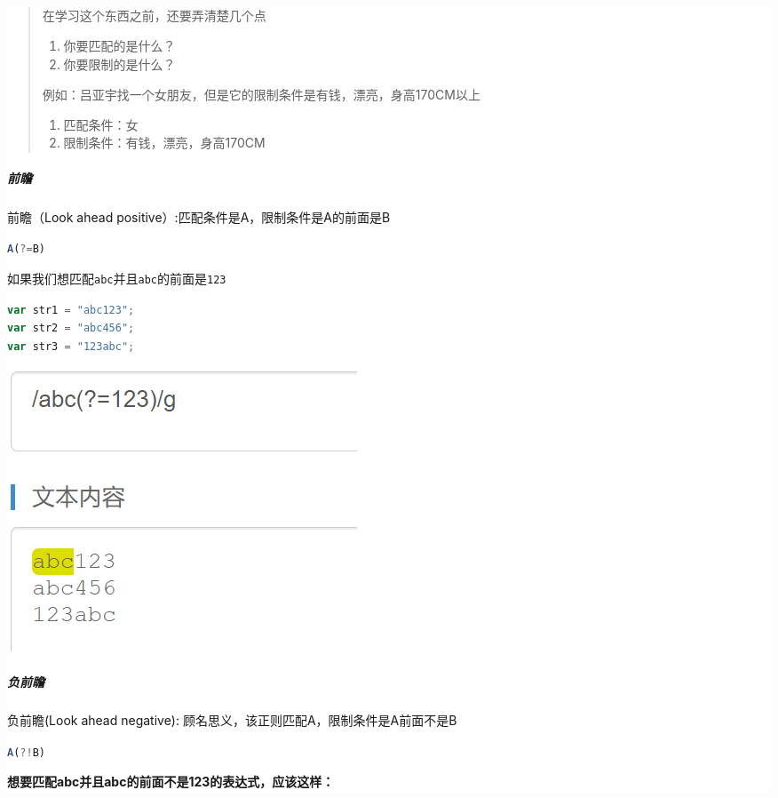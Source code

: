 > 在学习这个东西之前，还要弄清楚几个点
>
> 1. 你要匹配的是什么？
> 2. 你要限制的是什么？
>
> 例如：吕亚宇找一个女朋友，但是它的限制条件是有钱，漂亮，身高170CM以上
>
> 1. 匹配条件：女
> 2. 限制条件：有钱，漂亮，身高170CM

##### 前瞻

前瞻（Look ahead positive）:匹配条件是A，限制条件是A的前面是B

```javascript
A(?=B)
```

如果我们想匹配`abc`并且`abc`的前面是`123`

```javascript
var str1 = "abc123";
var str2 = "abc456";
var str3 = "123abc";
```

![image-20220831140307331](assets/正则表达式/image-20220831140307331.png)

##### 负前瞻

负前瞻(Look ahead negative): 顾名思义，该正则匹配A，限制条件是A前面不是B

```javascript
A(?!B)
```

**想要匹配abc并且abc的前面不是123的表达式，应该这样：**
